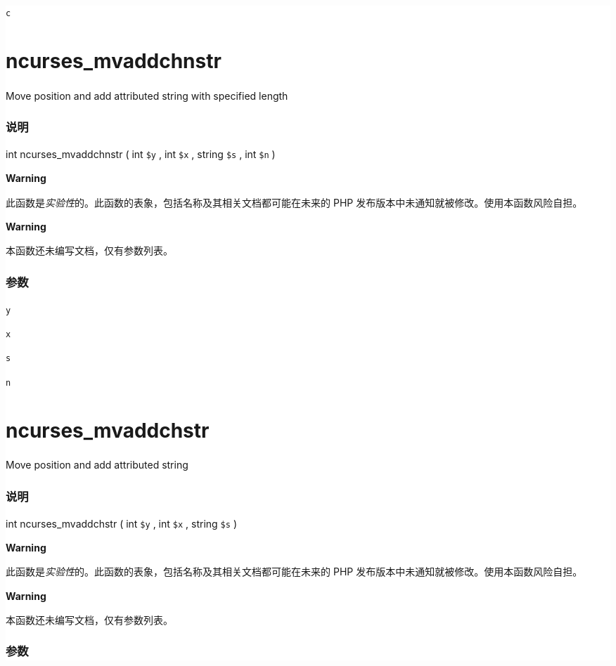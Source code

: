 `c`  

ncurses\_mvaddchnstr
====================

Move position and add attributed string with specified length

### 说明

<span class="type">int</span> <span
class="methodname">ncurses\_mvaddchnstr</span> ( <span
class="methodparam"><span class="type">int</span> `$y`</span> , <span
class="methodparam"><span class="type">int</span> `$x`</span> , <span
class="methodparam"><span class="type">string</span> `$s`</span> , <span
class="methodparam"><span class="type">int</span> `$n`</span> )

**Warning**

此函数是*实验性*的。此函数的表象，包括名称及其相关文档都可能在未来的 PHP
发布版本中未通知就被修改。使用本函数风险自担。

**Warning**

本函数还未编写文档，仅有参数列表。

### 参数

`y`  

`x`  

`s`  

`n`  

ncurses\_mvaddchstr
===================

Move position and add attributed string

### 说明

<span class="type">int</span> <span
class="methodname">ncurses\_mvaddchstr</span> ( <span
class="methodparam"><span class="type">int</span> `$y`</span> , <span
class="methodparam"><span class="type">int</span> `$x`</span> , <span
class="methodparam"><span class="type">string</span> `$s`</span> )

**Warning**

此函数是*实验性*的。此函数的表象，包括名称及其相关文档都可能在未来的 PHP
发布版本中未通知就被修改。使用本函数风险自担。

**Warning**

本函数还未编写文档，仅有参数列表。

### 参数
